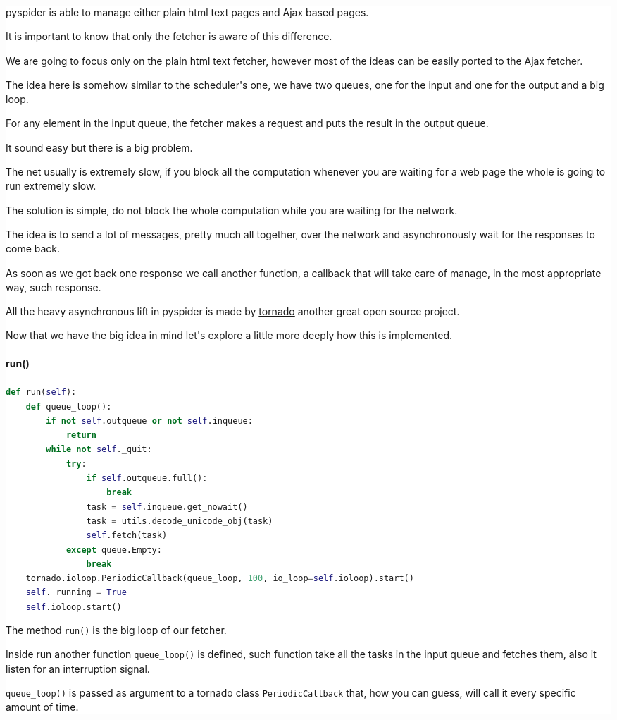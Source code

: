 pyspider is able to manage either plain html text pages and Ajax based pages.

It is important to know that only the fetcher is aware of this difference.

We are going to focus only on the plain html text fetcher, however most of the ideas can be easily ported to the Ajax fetcher.

The idea here is somehow similar to the scheduler's one, we have two queues, one for the input and one for the output and a big loop.

For any element in the input queue, the fetcher makes a request and puts the result in the output queue.

It sound easy but there is a big problem.

The net usually is extremely slow, if you block all the computation whenever you are waiting for a web page the whole is going to run extremely slow.

The solution is simple, do not block the whole computation while you are waiting for the network.

The idea is to send a lot of messages, pretty much all together, over the network and asynchronously wait for the responses to come back.

As soon as we got back one response we call another function, a callback that will take care of manage, in the most appropriate way, such response.

All the heavy asynchronous lift in pyspider is made by [tornado][tornado] another great open source project.

Now that we have the big idea in mind let's explore a little more deeply how this is implemented.

#### run()
```python
def run(self):
	def queue_loop():
        if not self.outqueue or not self.inqueue:
            return
		while not self._quit:
            try:
                if self.outqueue.full():
                    break
				task = self.inqueue.get_nowait()
				task = utils.decode_unicode_obj(task)
				self.fetch(task)
			except queue.Empty:
                break
	tornado.ioloop.PeriodicCallback(queue_loop, 100, io_loop=self.ioloop).start()
	self._running = True
    self.ioloop.start()

```

The method `run()` is the big loop of our fetcher.

Inside run another function `queue_loop()` is defined, such function take all the tasks in the input queue and fetches them, also it listen for an interruption signal.

`queue_loop()` is passed as argument to a tornado class `PeriodicCallback` that, how you can guess, will call it every specific amount of time.


[pyspider]: https://github.com/binux/pyspider
[binux]: https://github.com/binux
[tornado]: http://tornadoweb.org/